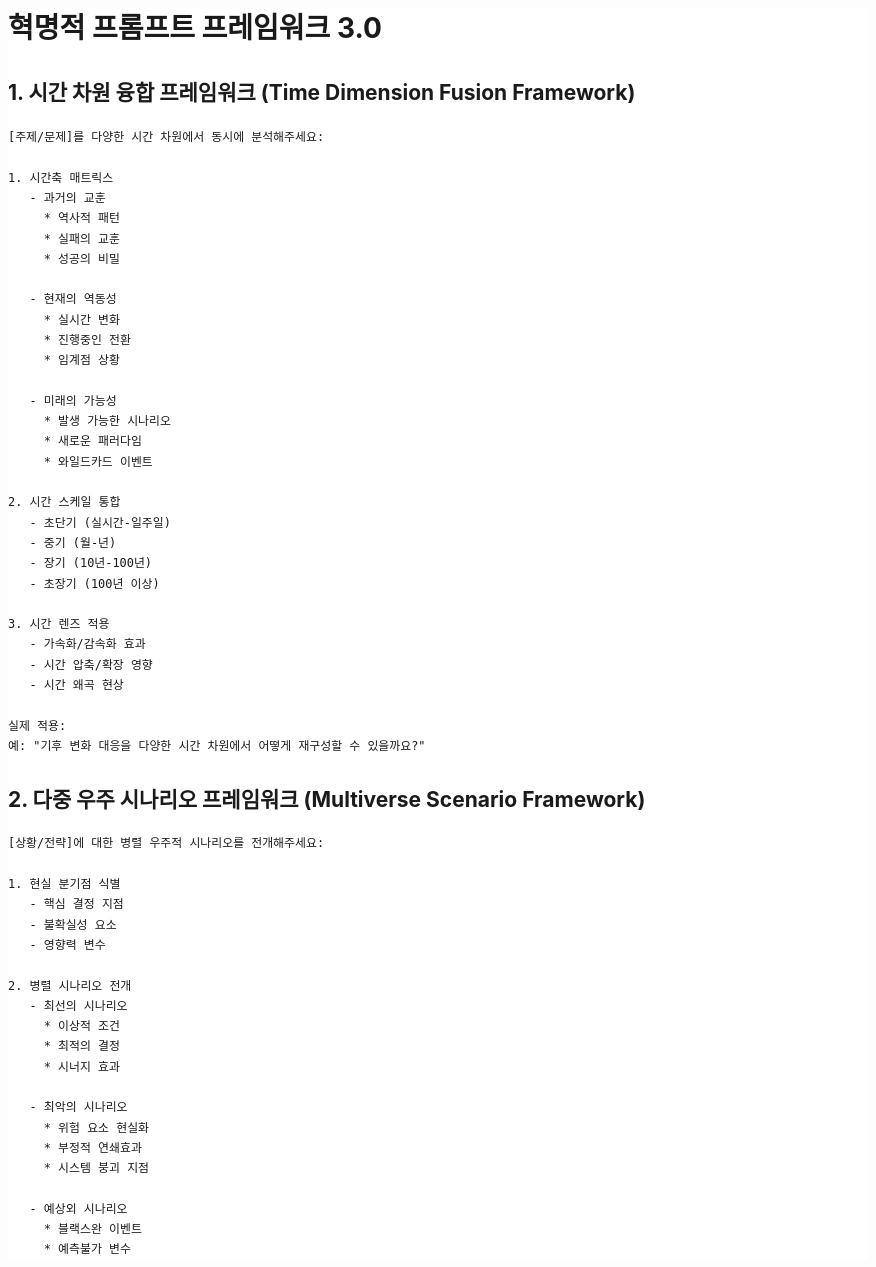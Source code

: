 # 혁명적 프롬프트 프레임워크 3.0

## 1. 시간 차원 융합 프레임워크 (Time Dimension Fusion Framework)

```
[주제/문제]를 다양한 시간 차원에서 동시에 분석해주세요:

1. 시간축 매트릭스
   - 과거의 교훈
     * 역사적 패턴
     * 실패의 교훈
     * 성공의 비밀

   - 현재의 역동성
     * 실시간 변화
     * 진행중인 전환
     * 임계점 상황

   - 미래의 가능성
     * 발생 가능한 시나리오
     * 새로운 패러다임
     * 와일드카드 이벤트

2. 시간 스케일 통합
   - 초단기 (실시간-일주일)
   - 중기 (월-년)
   - 장기 (10년-100년)
   - 초장기 (100년 이상)

3. 시간 렌즈 적용
   - 가속화/감속화 효과
   - 시간 압축/확장 영향
   - 시간 왜곡 현상

실제 적용:
예: "기후 변화 대응을 다양한 시간 차원에서 어떻게 재구성할 수 있을까요?"
```

## 2. 다중 우주 시나리오 프레임워크 (Multiverse Scenario Framework)

```
[상황/전략]에 대한 병렬 우주적 시나리오를 전개해주세요:

1. 현실 분기점 식별
   - 핵심 결정 지점
   - 불확실성 요소
   - 영향력 변수

2. 병렬 시나리오 전개
   - 최선의 시나리오
     * 이상적 조건
     * 최적의 결정
     * 시너지 효과

   - 최악의 시나리오
     * 위험 요소 현실화
     * 부정적 연쇄효과
     * 시스템 붕괴 지점

   - 예상외 시나리오
     * 블랙스완 이벤트
     * 예측불가 변수
```